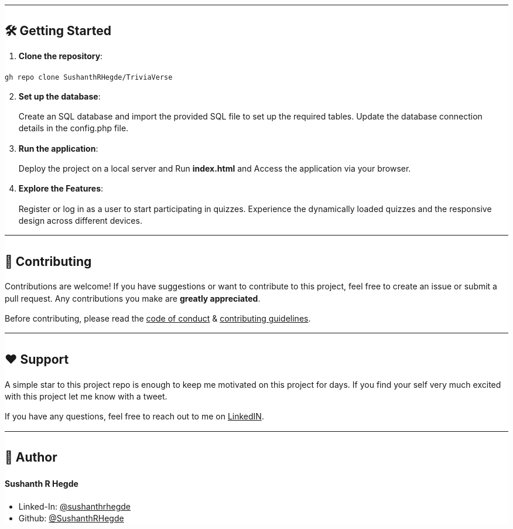 

----------


## 🛠️ Getting Started   
1. **Clone the repository**:
```bash
gh repo clone SushanthRHegde/TriviaVerse

```
2. **Set up the database**:

    Create an SQL database and import the provided SQL file to set up the required tables.
  Update the database connection details in the config.php file.

3. **Run the application**:

    Deploy the project on a local server and Run **index.html** and Access the application via your browser.

4. **Explore the Features**:

    Register or log in as a user to start participating in quizzes.
  Experience the dynamically loaded quizzes and the responsive design across different devices.


----------

## 🍰 Contributing    
Contributions are welcome! If you have suggestions or want to contribute to this project, feel free to create an issue or submit a pull request. Any contributions you make are **greatly appreciated**.

Before contributing, please read the [code of conduct](CODE_OF_CONDUCT.md) & [contributing guidelines](CONTRIBUTING.md).
        
----------



## ❤️ Support  
A simple star to this project repo is enough to keep me motivated on this project for days. If you find your self very much excited with this project let me know with a tweet.

If you have any questions, feel free to reach out to me on [LinkedIN](https://www.linkedin.com/in/sushanthrhegde).

----------  
        
## 🙇 Author
#### Sushanth R Hegde
- Linked-In: [@sushanthrhegde](https://www.linkedin.com/in/sushanthrhegde/)
- Github: [@SushanthRHegde](https://github.com/SushanthRHegde)
        



        
        

